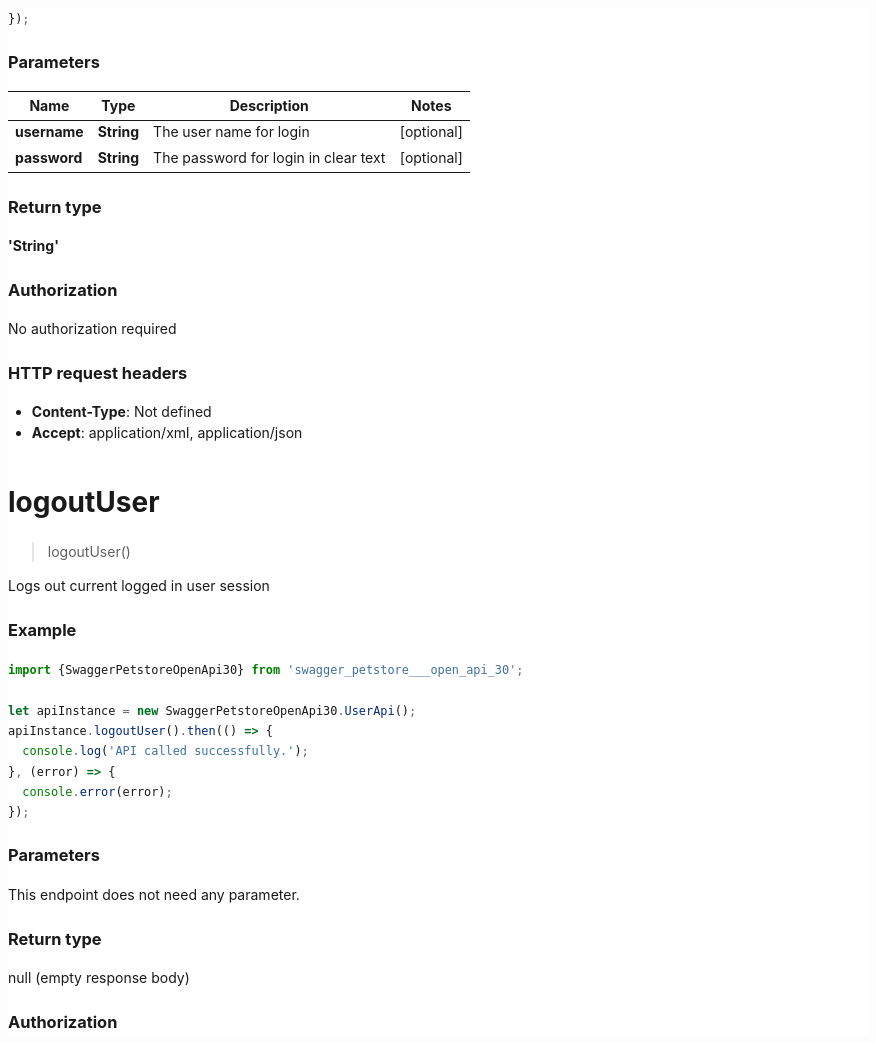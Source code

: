 ```javascript
});

```

### Parameters

Name | Type | Description  | Notes
------------- | ------------- | ------------- | -------------
 **username** | **String**| The user name for login | [optional] 
 **password** | **String**| The password for login in clear text | [optional] 

### Return type

**&#x27;String&#x27;**

### Authorization

No authorization required

### HTTP request headers

 - **Content-Type**: Not defined
 - **Accept**: application/xml, application/json

<a name="logoutUser"></a>
# **logoutUser**
> logoutUser()

Logs out current logged in user session

### Example
```javascript
import {SwaggerPetstoreOpenApi30} from 'swagger_petstore___open_api_30';

let apiInstance = new SwaggerPetstoreOpenApi30.UserApi();
apiInstance.logoutUser().then(() => {
  console.log('API called successfully.');
}, (error) => {
  console.error(error);
});

```

### Parameters
This endpoint does not need any parameter.

### Return type

null (empty response body)

### Authorization
